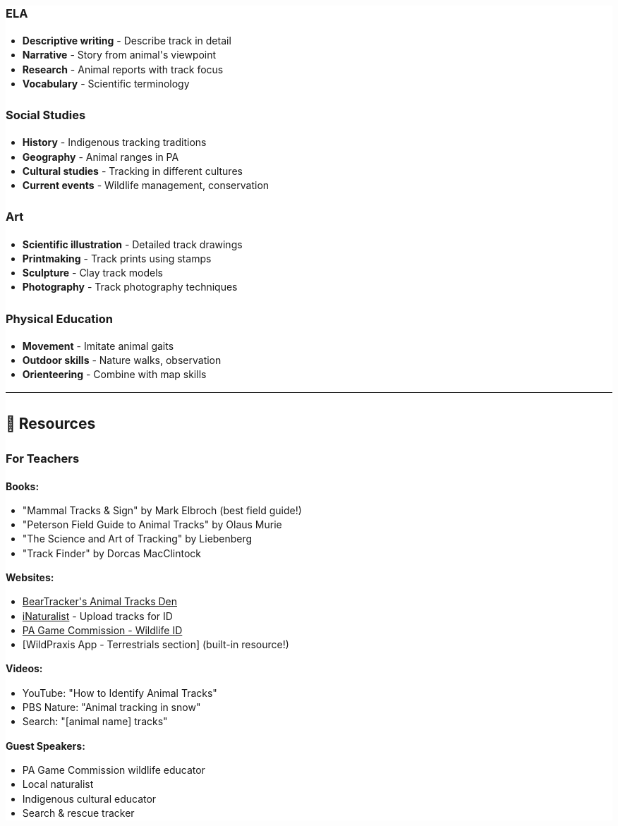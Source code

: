 ### ELA
- **Descriptive writing** - Describe track in detail
- **Narrative** - Story from animal's viewpoint
- **Research** - Animal reports with track focus
- **Vocabulary** - Scientific terminology

### Social Studies
- **History** - Indigenous tracking traditions
- **Geography** - Animal ranges in PA
- **Cultural studies** - Tracking in different cultures
- **Current events** - Wildlife management, conservation

### Art
- **Scientific illustration** - Detailed track drawings
- **Printmaking** - Track prints using stamps
- **Sculpture** - Clay track models
- **Photography** - Track photography techniques

### Physical Education
- **Movement** - Imitate animal gaits
- **Outdoor skills** - Nature walks, observation
- **Orienteering** - Combine with map skills

---

## 🌲 Resources

### For Teachers

**Books:**
- "Mammal Tracks & Sign" by Mark Elbroch (best field guide!)
- "Peterson Field Guide to Animal Tracks" by Olaus Murie
- "The Science and Art of Tracking" by Liebenberg
- "Track Finder" by Dorcas MacClintock

**Websites:**
- [BearTracker's Animal Tracks Den](http://www.bear-tracker.com)
- [iNaturalist](https://www.inaturalist.org) - Upload tracks for ID
- [PA Game Commission - Wildlife ID](https://www.pgc.pa.gov)
- [WildPraxis App - Terrestrials section] (built-in resource!)

**Videos:**
- YouTube: "How to Identify Animal Tracks"
- PBS Nature: "Animal tracking in snow"
- Search: "[animal name] tracks"

**Guest Speakers:**
- PA Game Commission wildlife educator
- Local naturalist
- Indigenous cultural educator
- Search & rescue tracker
